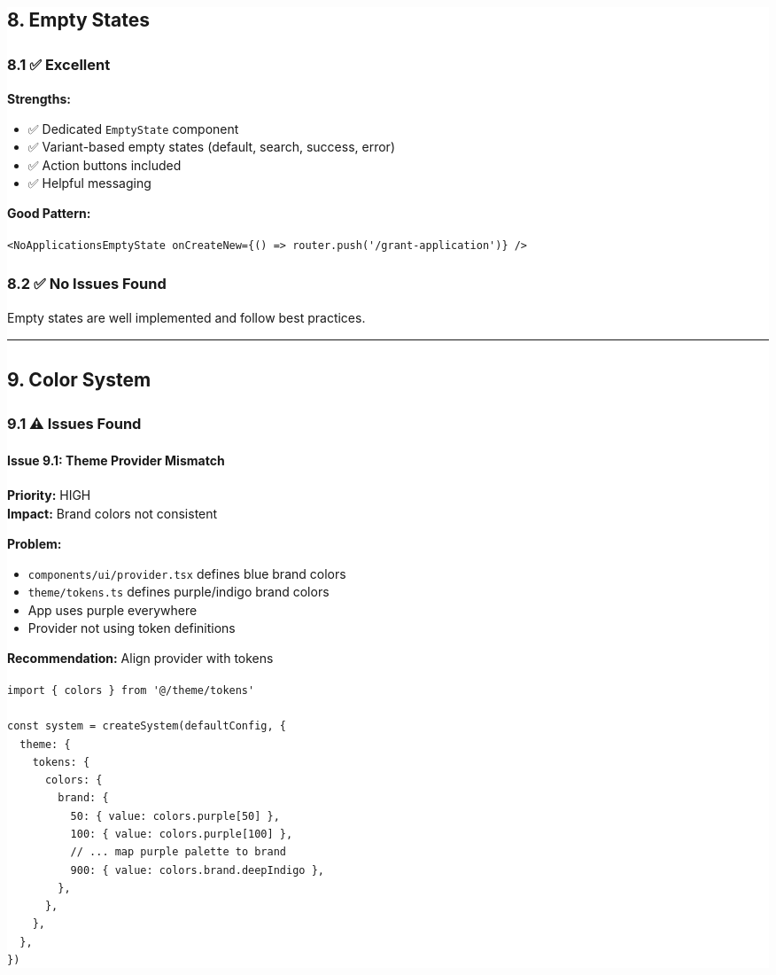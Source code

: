 
## 8. Empty States

### 8.1 ✅ Excellent

**Strengths:**
- ✅ Dedicated `EmptyState` component
- ✅ Variant-based empty states (default, search, success, error)
- ✅ Action buttons included
- ✅ Helpful messaging

**Good Pattern:**
```tsx
<NoApplicationsEmptyState onCreateNew={() => router.push('/grant-application')} />
```

### 8.2 ✅ No Issues Found

Empty states are well implemented and follow best practices.

---

## 9. Color System

### 9.1 ⚠️ Issues Found

#### Issue 9.1: Theme Provider Mismatch
**Priority:** HIGH  
**Impact:** Brand colors not consistent

**Problem:**
- `components/ui/provider.tsx` defines blue brand colors
- `theme/tokens.ts` defines purple/indigo brand colors
- App uses purple everywhere
- Provider not using token definitions

**Recommendation:** Align provider with tokens
```tsx
import { colors } from '@/theme/tokens'

const system = createSystem(defaultConfig, {
  theme: {
    tokens: {
      colors: {
        brand: {
          50: { value: colors.purple[50] },
          100: { value: colors.purple[100] },
          // ... map purple palette to brand
          900: { value: colors.brand.deepIndigo },
        },
      },
    },
  },
})
```
